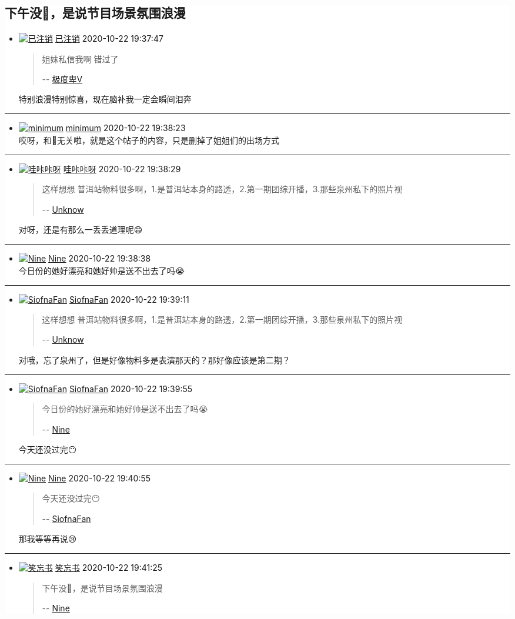   下午没🍬，是说节目场景氛围浪漫  
---
* [![已注销](https://img1.doubanio.com/icon/u187860590-7.jpg)](https://www.douban.com/people/187860590/)    [已注销](https://www.douban.com/people/187860590/)    2020-10-22 19:37:47  
  >姐妹私信我啊 错过了  
  >
  >-- [极度卑V](https://www.douban.com/people/128720588/)  
  
  特别浪漫特别惊喜，现在脑补我一定会瞬间泪奔  
---
* [![minimum](https://img3.doubanio.com/icon/u218236166-1.jpg)](https://www.douban.com/people/218236166/)    [minimum](https://www.douban.com/people/218236166/)    2020-10-22 19:38:23  
  哎呀，和🍬无关啦，就是这个帖子的内容，只是删掉了姐姐们的出场方式  
---
* [![哇咔咔呀](https://img9.doubanio.com/icon/u213342632-5.jpg)](https://www.douban.com/people/213342632/)    [哇咔咔呀](https://www.douban.com/people/213342632/)    2020-10-22 19:38:29  
  >这样想想 普洱站物料很多啊，1.是普洱站本身的路透，2.第一期团综开播，3.那些泉州私下的照片视  
  >
  >-- [Unknow](https://www.douban.com/people/219306324/)  
  
  对呀，还是有那么一丢丢道理呢😄  
---
* [![Nine](https://img9.doubanio.com/icon/u63277483-4.jpg)](https://www.douban.com/people/63277483/)    [Nine](https://www.douban.com/people/63277483/)    2020-10-22 19:38:38  
  今日份的她好漂亮和她好帅是送不出去了吗😭  
---
* [![SiofnaFan](https://img2.doubanio.com/icon/u180076918-2.jpg)](https://www.douban.com/people/180076918/)    [SiofnaFan](https://www.douban.com/people/180076918/)    2020-10-22 19:39:11  
  >这样想想 普洱站物料很多啊，1.是普洱站本身的路透，2.第一期团综开播，3.那些泉州私下的照片视  
  >
  >-- [Unknow](https://www.douban.com/people/219306324/)  
  
  对哦，忘了泉州了，但是好像物料多是表演那天的？那好像应该是第二期？  
---
* [![SiofnaFan](https://img2.doubanio.com/icon/u180076918-2.jpg)](https://www.douban.com/people/180076918/)    [SiofnaFan](https://www.douban.com/people/180076918/)    2020-10-22 19:39:55  
  >今日份的她好漂亮和她好帅是送不出去了吗😭  
  >
  >-- [Nine](https://www.douban.com/people/63277483/)  
  
  今天还没过完😶  
---
* [![Nine](https://img9.doubanio.com/icon/u63277483-4.jpg)](https://www.douban.com/people/63277483/)    [Nine](https://www.douban.com/people/63277483/)    2020-10-22 19:40:55  
  >今天还没过完😶  
  >
  >-- [SiofnaFan](https://www.douban.com/people/180076918/)  
  
  那我等等再说😢  
---
* [![笑忘书](https://img2.doubanio.com/icon/u40401623-2.jpg)](https://www.douban.com/people/40401623/)    [笑忘书](https://www.douban.com/people/40401623/)    2020-10-22 19:41:25  
  >下午没🍬，是说节目场景氛围浪漫  
  >
  >-- [Nine](https://www.douban.com/people/63277483/)  
  